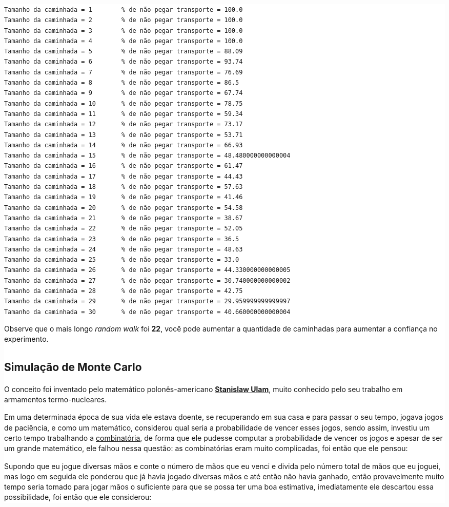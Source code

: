 ```
Tamanho da caminhada = 1 		% de não pegar transporte = 100.0
Tamanho da caminhada = 2 		% de não pegar transporte = 100.0
Tamanho da caminhada = 3 		% de não pegar transporte = 100.0
Tamanho da caminhada = 4 		% de não pegar transporte = 100.0
Tamanho da caminhada = 5 		% de não pegar transporte = 88.09
Tamanho da caminhada = 6 		% de não pegar transporte = 93.74
Tamanho da caminhada = 7 		% de não pegar transporte = 76.69
Tamanho da caminhada = 8 		% de não pegar transporte = 86.5
Tamanho da caminhada = 9 		% de não pegar transporte = 67.74
Tamanho da caminhada = 10 		% de não pegar transporte = 78.75
Tamanho da caminhada = 11 		% de não pegar transporte = 59.34
Tamanho da caminhada = 12 		% de não pegar transporte = 73.17
Tamanho da caminhada = 13 		% de não pegar transporte = 53.71
Tamanho da caminhada = 14 		% de não pegar transporte = 66.93
Tamanho da caminhada = 15 		% de não pegar transporte = 48.480000000000004
Tamanho da caminhada = 16 		% de não pegar transporte = 61.47
Tamanho da caminhada = 17 		% de não pegar transporte = 44.43
Tamanho da caminhada = 18 		% de não pegar transporte = 57.63
Tamanho da caminhada = 19 		% de não pegar transporte = 41.46
Tamanho da caminhada = 20 		% de não pegar transporte = 54.58
Tamanho da caminhada = 21 		% de não pegar transporte = 38.67
Tamanho da caminhada = 22 		% de não pegar transporte = 52.05
Tamanho da caminhada = 23 		% de não pegar transporte = 36.5
Tamanho da caminhada = 24 		% de não pegar transporte = 48.63
Tamanho da caminhada = 25 		% de não pegar transporte = 33.0
Tamanho da caminhada = 26 		% de não pegar transporte = 44.330000000000005
Tamanho da caminhada = 27 		% de não pegar transporte = 30.740000000000002
Tamanho da caminhada = 28 		% de não pegar transporte = 42.75
Tamanho da caminhada = 29 		% de não pegar transporte = 29.959999999999997
Tamanho da caminhada = 30 		% de não pegar transporte = 40.660000000000004
```

Observe que o mais longo *random walk* foi **22**, você pode aumentar a quantidade de caminhadas para aumentar a confiança no experimento.

## Simulação de Monte Carlo

O conceito foi inventado pelo matemático polonês-americano **[Stanislaw Ulam](https://en.wikipedia.org/wiki/Stanislaw_Ulam)**, muito conhecido pelo seu trabalho em armamentos termo-nucleares.

Em uma determinada época de sua vida ele estava doente, se recuperando em sua casa e para passar o seu tempo, jogava jogos de paciência, e como um matemático, considerou qual seria a probabilidade de vencer esses jogos, sendo assim, investiu um certo tempo trabalhando a [combinatória](https://en.wikipedia.org/wiki/Combinatorics), de forma que ele pudesse computar a probabilidade de vencer os jogos e apesar de ser um grande matemático, ele falhou nessa questão: as combinatórias eram muito complicadas, foi então que ele pensou:

Supondo que eu jogue diversas mãos e conte o número de mãos que eu venci e divida pelo número total de mãos que eu joguei, mas logo em seguida ele ponderou que já havia jogado diversas mãos e até então não havia ganhado, então provavelmente muito tempo seria tomado para jogar mãos o suficiente para que se possa ter uma boa estimativa, imediatamente ele descartou essa possibilidade, foi então que ele considerou:
